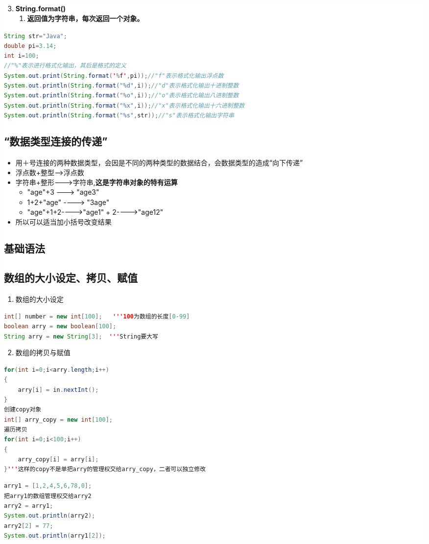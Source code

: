 3. **String.format()**
   1. **返回值为字符串，每次返回一个对象。**
```java
String str="Java";
double pi=3.14;
int i=100;
//"%"表示进行格式化输出，其后是格式的定义
System.out.print(String.format('%f',pi));//"f"表示格式化输出浮点数
System.out.println(String.format("%d",i));//"d"表示格式化输出十进制整数
System.out.println(String.format("%o",i));//"o"表示格式化输出八进制整数
System.out.println(String.format("%x",i));//"x"表示格式化输出十六进制整数
System.out.println(String.format("%s",str));//"s"表示格式化输出字符串
```
<a name="Avt9s"></a>
## “数据类型连接的传递”

- 用＋号连接的两种数据类型，会因是不同的两种类型的数据结合，会数据类型的造成“向下传递”
- 浮点数+整型——>浮点数
- 字符串+整形--->字符串,**这是字符串对象的特有运算**
   - "age"+3 ---> "age3"
   - 1+2+"age" ----> "3age"
   - "age"+1+2---->"age1" + 2---->"age12"
- 所以可以适当加小括号改变结果
<a name="lHh3R"></a>
## 基础语法
<a name="ulocj"></a>
## 数组的大小设定、拷贝、赋值

1. 数组的大小设定
```java
int[] number = new int[100];   '''100为数组的长度[0-99]
boolean arry = new boolean[100];
String arry = new String[3];  '''String要大写
```

2. 数组的拷贝与赋值
```java
for(int i=0;i<arry.length;i++)
{
    arry[i] = in.nextInt();
}
创建copy对象
int[] arry_copy = new int[100];
遍历拷贝
for(int i=0;i<100;i++)
{
    arry_copy[i] = arry[i];
}'''这样的copy不是单把arry的管理权交给arry_copy，二者可以独立修改
```
```java
arry1 = [1,2,4,5,6,78,0];
把arry1的数组管理权交给arry2
arry2 = arry1;
System.out.println(arry2);
arry2[2] = 77;
System.out.println(arry1[2]);
```
